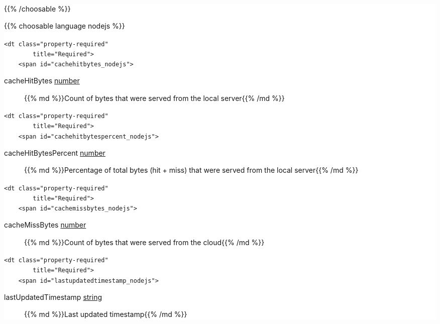 </dl>
{{% /choosable %}}


{{% choosable language nodejs %}}
<dl class="resources-properties">

    <dt class="property-required"
            title="Required">
        <span id="cachehitbytes_nodejs">
<a href="#cachehitbytes_nodejs" style="color: inherit; text-decoration: inherit;">cache<wbr>Hit<wbr>Bytes</a>
</span> 
        <span class="property-indicator"></span>
        <span class="property-type"><a href="https://developer.mozilla.org/en-US/docs/Web/JavaScript/Reference/Global_Objects/integer">number</a></span>
    </dt>
    <dd>{{% md %}}Count of bytes that were served from the local server{{% /md %}}</dd>

    <dt class="property-required"
            title="Required">
        <span id="cachehitbytespercent_nodejs">
<a href="#cachehitbytespercent_nodejs" style="color: inherit; text-decoration: inherit;">cache<wbr>Hit<wbr>Bytes<wbr>Percent</a>
</span> 
        <span class="property-indicator"></span>
        <span class="property-type"><a href="https://developer.mozilla.org/en-US/docs/Web/JavaScript/Reference/Global_Objects/integer">number</a></span>
    </dt>
    <dd>{{% md %}}Percentage of total bytes (hit + miss) that were served from the local server{{% /md %}}</dd>

    <dt class="property-required"
            title="Required">
        <span id="cachemissbytes_nodejs">
<a href="#cachemissbytes_nodejs" style="color: inherit; text-decoration: inherit;">cache<wbr>Miss<wbr>Bytes</a>
</span> 
        <span class="property-indicator"></span>
        <span class="property-type"><a href="https://developer.mozilla.org/en-US/docs/Web/JavaScript/Reference/Global_Objects/integer">number</a></span>
    </dt>
    <dd>{{% md %}}Count of bytes that were served from the cloud{{% /md %}}</dd>

    <dt class="property-required"
            title="Required">
        <span id="lastupdatedtimestamp_nodejs">
<a href="#lastupdatedtimestamp_nodejs" style="color: inherit; text-decoration: inherit;">last<wbr>Updated<wbr>Timestamp</a>
</span> 
        <span class="property-indicator"></span>
        <span class="property-type"><a href="https://developer.mozilla.org/en-US/docs/Web/JavaScript/Reference/Global_Objects/string">string</a></span>
    </dt>
    <dd>{{% md %}}Last updated timestamp{{% /md %}}</dd>
